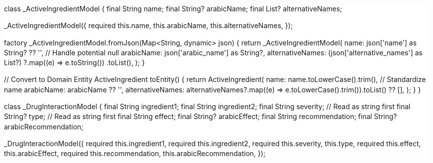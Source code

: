 class _ActiveIngredientModel {
  final String name;
  final String? arabicName;
  final List<String>? alternativeNames;

  _ActiveIngredientModel({
    required this.name,
    this.arabicName,
    this.alternativeNames,
  });

  factory _ActiveIngredientModel.fromJson(Map<String, dynamic> json) {
    return _ActiveIngredientModel(
      name: json['name'] as String? ?? '', // Handle potential null
      arabicName: json['arabic_name'] as String?,
      alternativeNames:
          (json['alternative_names'] as List<dynamic>?)
              ?.map((e) => e.toString())
              .toList(),
    );
  }

  // Convert to Domain Entity
  ActiveIngredient toEntity() {
    return ActiveIngredient(
      name: name.toLowerCase().trim(), // Standardize name
      arabicName: arabicName ?? '',
      alternativeNames:
          alternativeNames?.map((e) => e.toLowerCase().trim()).toList() ?? [],
    );
  }
}

class _DrugInteractionModel {
  final String ingredient1;
  final String ingredient2;
  final String severity; // Read as string first
  final String? type; // Read as string first
  final String effect;
  final String? arabicEffect;
  final String recommendation;
  final String? arabicRecommendation;

  _DrugInteractionModel({
    required this.ingredient1,
    required this.ingredient2,
    required this.severity,
    this.type,
    required this.effect,
    this.arabicEffect,
    required this.recommendation,
    this.arabicRecommendation,
  });
